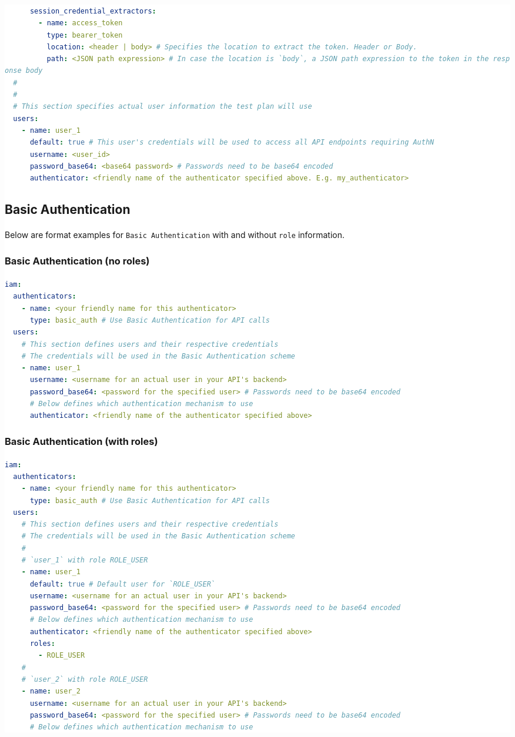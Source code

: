```YAML
      session_credential_extractors:
        - name: access_token
          type: bearer_token
          location: <header | body> # Specifies the location to extract the token. Header or Body.
          path: <JSON path expression> # In case the location is `body`, a JSON path expression to the token in the response body
  #
  #
  # This section specifies actual user information the test plan will use
  users:
    - name: user_1
      default: true # This user's credentials will be used to access all API endpoints requiring AuthN
      username: <user_id>
      password_base64: <base64 password> # Passwords need to be base64 encoded
      authenticator: <friendly name of the authenticator specified above. E.g. my_authenticator>
```

## Basic Authentication
Below are format examples for `Basic Authentication` with and without `role` information.

### Basic Authentication (no roles)
```YAML
iam:
  authenticators:
    - name: <your friendly name for this authenticator>
      type: basic_auth # Use Basic Authentication for API calls
  users:
    # This section defines users and their respective credentials
    # The credentials will be used in the Basic Authentication scheme
    - name: user_1
      username: <username for an actual user in your API's backend>
      password_base64: <password for the specified user> # Passwords need to be base64 encoded
      # Below defines which authentication mechanism to use
      authenticator: <friendly name of the authenticator specified above>
```

### Basic Authentication (with roles)
```YAML
iam:
  authenticators:
    - name: <your friendly name for this authenticator>
      type: basic_auth # Use Basic Authentication for API calls
  users:
    # This section defines users and their respective credentials
    # The credentials will be used in the Basic Authentication scheme
    #
    # `user_1` with role ROLE_USER
    - name: user_1
      default: true # Default user for `ROLE_USER`
      username: <username for an actual user in your API's backend>
      password_base64: <password for the specified user> # Passwords need to be base64 encoded
      # Below defines which authentication mechanism to use
      authenticator: <friendly name of the authenticator specified above>
      roles:
        - ROLE_USER
    #
    # `user_2` with role ROLE_USER
    - name: user_2
      username: <username for an actual user in your API's backend>
      password_base64: <password for the specified user> # Passwords need to be base64 encoded
      # Below defines which authentication mechanism to use
```